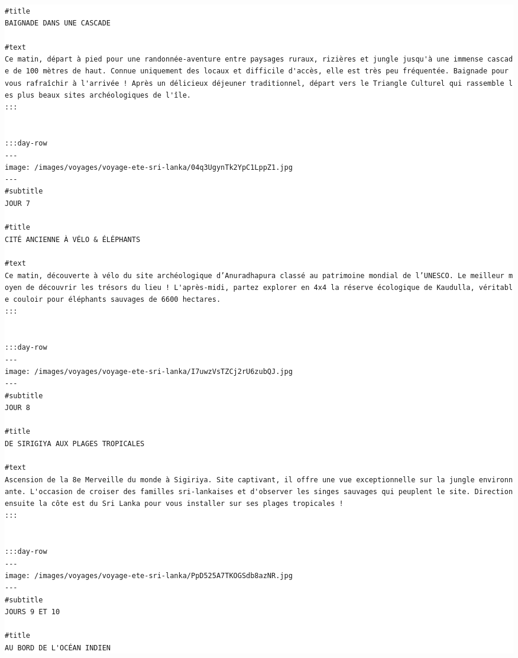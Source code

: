     #title
    BAIGNADE DANS UNE CASCADE

    #text
    Ce matin, départ à pied pour une randonnée-aventure entre paysages ruraux, rizières et jungle jusqu'à une immense cascade de 100 mètres de haut. Connue uniquement des locaux et difficile d'accès, elle est très peu fréquentée. Baignade pour vous rafraîchir à l'arrivée ! Après un délicieux déjeuner traditionnel, départ vers le Triangle Culturel qui rassemble les plus beaux sites archéologiques de l'île.
    :::
    

    :::day-row
    ---
    image: /images/voyages/voyage-ete-sri-lanka/04q3UgynTk2YpC1LppZ1.jpg
    ---
    #subtitle
    JOUR 7

    #title
    CITÉ ANCIENNE À VÉLO & ÉLÉPHANTS

    #text
    Ce matin, découverte à vélo du site archéologique d’Anuradhapura classé au patrimoine mondial de l’UNESCO. Le meilleur moyen de découvrir les trésors du lieu ! L'après-midi, partez explorer en 4x4 la réserve écologique de Kaudulla, véritable couloir pour éléphants sauvages de 6600 hectares.
    :::
    

    :::day-row
    ---
    image: /images/voyages/voyage-ete-sri-lanka/I7uwzVsTZCj2rU6zubQJ.jpg
    ---
    #subtitle
    JOUR 8

    #title
    DE SIRIGIYA AUX PLAGES TROPICALES

    #text
    Ascension de la 8e Merveille du monde à Sigiriya. Site captivant, il offre une vue exceptionnelle sur la jungle environnante. L'occasion de croiser des familles sri-lankaises et d'observer les singes sauvages qui peuplent le site. Direction ensuite la côte est du Sri Lanka pour vous installer sur ses plages tropicales !
    :::
    

    :::day-row
    ---
    image: /images/voyages/voyage-ete-sri-lanka/PpD525A7TKOGSdb8azNR.jpg
    ---
    #subtitle
    JOURS 9 ET 10

    #title
    AU BORD DE L'OCÉAN INDIEN
